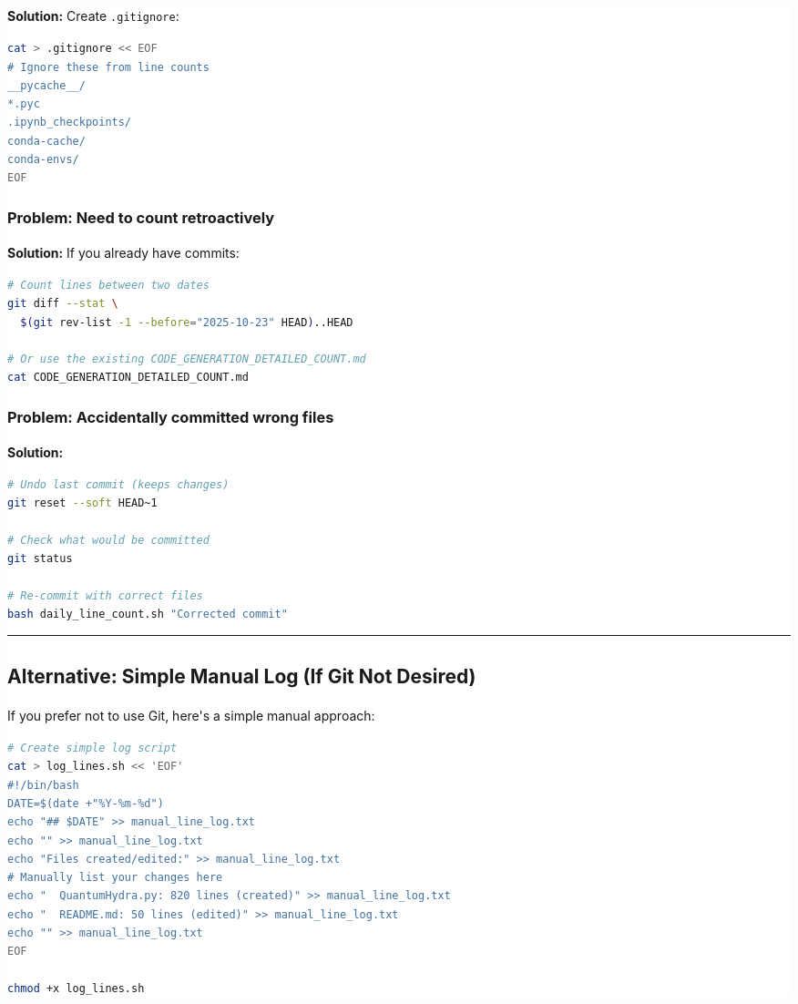 **Solution:** Create `.gitignore`:
```bash
cat > .gitignore << EOF
# Ignore these from line counts
__pycache__/
*.pyc
.ipynb_checkpoints/
conda-cache/
conda-envs/
EOF
```

### Problem: Need to count retroactively

**Solution:** If you already have commits:
```bash
# Count lines between two dates
git diff --stat \
  $(git rev-list -1 --before="2025-10-23" HEAD)..HEAD

# Or use the existing CODE_GENERATION_DETAILED_COUNT.md
cat CODE_GENERATION_DETAILED_COUNT.md
```

### Problem: Accidentally committed wrong files

**Solution:**
```bash
# Undo last commit (keeps changes)
git reset --soft HEAD~1

# Check what would be committed
git status

# Re-commit with correct files
bash daily_line_count.sh "Corrected commit"
```

---

## Alternative: Simple Manual Log (If Git Not Desired)

If you prefer not to use Git, here's a simple manual approach:

```bash
# Create simple log script
cat > log_lines.sh << 'EOF'
#!/bin/bash
DATE=$(date +"%Y-%m-%d")
echo "## $DATE" >> manual_line_log.txt
echo "" >> manual_line_log.txt
echo "Files created/edited:" >> manual_line_log.txt
# Manually list your changes here
echo "  QuantumHydra.py: 820 lines (created)" >> manual_line_log.txt
echo "  README.md: 50 lines (edited)" >> manual_line_log.txt
echo "" >> manual_line_log.txt
EOF

chmod +x log_lines.sh
```

